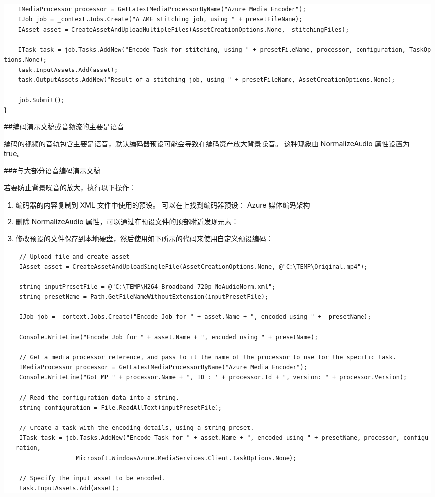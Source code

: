         IMediaProcessor processor = GetLatestMediaProcessorByName("Azure Media Encoder");
        IJob job = _context.Jobs.Create("A AME stitching job, using " + presetFileName);
        IAsset asset = CreateAssetAndUploadMultipleFiles(AssetCreationOptions.None, _stitchingFiles);

        ITask task = job.Tasks.AddNew("Encode Task for stitching, using " + presetFileName, processor, configuration, TaskOptions.None);
        task.InputAssets.Add(asset);
        task.OutputAssets.AddNew("Result of a stitching job, using " + presetFileName, AssetCreationOptions.None);

        job.Submit();
    }

##编码演示文稿或音频流的主要是语音
 
编码的视频的音轨包含主要是语音，默认编码器预设可能会导致在编码资产放大背景噪音。 这种现象由 NormalizeAudio 属性设置为 true。

###与大部分语音编码演示文稿

若要防止背景噪音的放大，执行以下操作︰

1. 编码器的内容复制到 XML 文件中使用的预设。 可以在上找到编码器预设︰ Azure 媒体编码架构
1. 删除 NormalizeAudio 属性，可以通过在预设文件的顶部附近发现<MediaFile>元素︰
    
    <MediaFile
         DeinterlaceMode="AutoPixelAdaptive"
         ResizeQuality="Super"
         NormalizeAudio="True"
         AudioGainLevel="1"
         VideoResizeMode="Stretch">

1. 修改预设的文件保存到本地硬盘，然后使用如下所示的代码来使用自定义预设编码︰
        
        // Upload file and create asset
        IAsset asset = CreateAssetAndUploadSingleFile(AssetCreationOptions.None, @"C:\TEMP\Original.mp4");
         
        string inputPresetFile = @"C:\TEMP\H264 Broadband 720p NoAudioNorm.xml";
        string presetName = Path.GetFileNameWithoutExtension(inputPresetFile);
         
        IJob job = _context.Jobs.Create("Encode Job for " + asset.Name + ", encoded using " +  presetName);
        
        Console.WriteLine("Encode Job for " + asset.Name + ", encoded using " + presetName);
        
        // Get a media processor reference, and pass to it the name of the processor to use for the specific task.
        IMediaProcessor processor = GetLatestMediaProcessorByName("Azure Media Encoder");
        Console.WriteLine("Got MP " + processor.Name + ", ID : " + processor.Id + ", version: " + processor.Version);
         
        // Read the configuration data into a string. 
        string configuration = File.ReadAllText(inputPresetFile);
         
        // Create a task with the encoding details, using a string preset.
        ITask task = job.Tasks.AddNew("Encode Task for " + asset.Name + ", encoded using " + presetName, processor, configuration,
                        Microsoft.WindowsAzure.MediaServices.Client.TaskOptions.None);
         
        // Specify the input asset to be encoded.
        task.InputAssets.Add(asset);
         